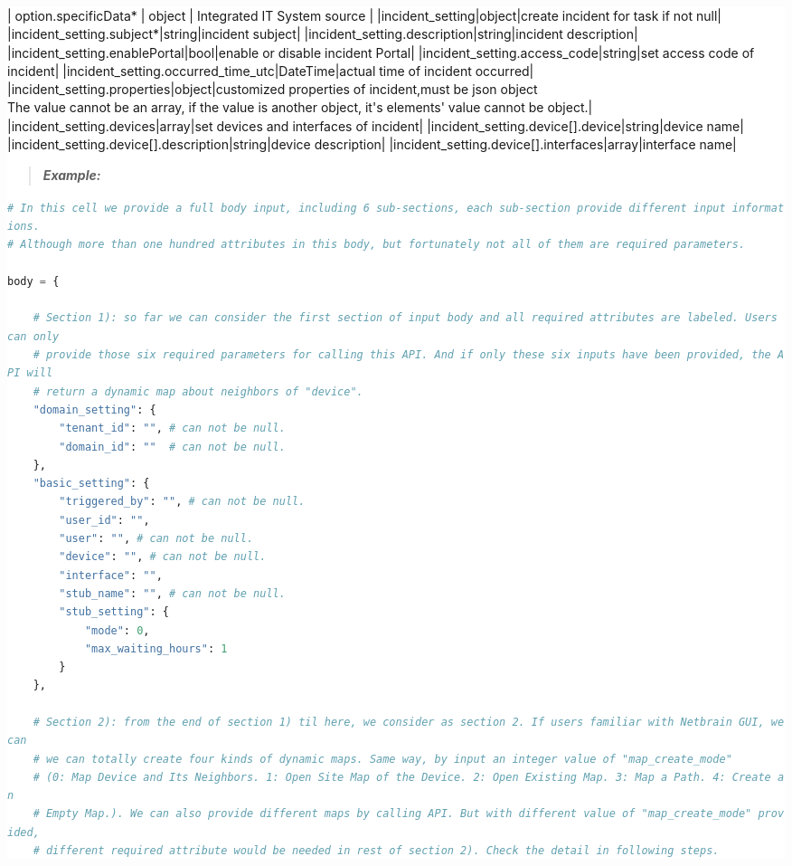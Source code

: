 | option.specificData* | object | Integrated IT System source |
|incident_setting|object|create incident for task if not null|
|incident_setting.subject*|string|incident subject|
|incident_setting.description|string|incident description|
|incident_setting.enablePortal|bool|enable or disable incident Portal|
|incident_setting.access_code|string|set access code of incident|
|incident_setting.occurred_time_utc|DateTime|actual time of incident occurred|
|incident_setting.properties|object|customized properties of incident,must be json object<br>The value cannot be an array, if the value is another object, it's elements' value cannot be object.|
|incident_setting.devices|array|set devices and interfaces of incident|
|incident_setting.device[].device|string|device name|
|incident_setting.device[].description|string|device description|
|incident_setting.device[].interfaces|array|interface name|


> ***Example:***


```python
# In this cell we provide a full body input, including 6 sub-sections, each sub-section provide different input informations. 
# Although more than one hundred attributes in this body, but fortunately not all of them are required parameters. 

body = {
    
    # Section 1): so far we can consider the first section of input body and all required attributes are labeled. Users can only 
    # provide those six required parameters for calling this API. And if only these six inputs have been provided, the API will 
    # return a dynamic map about neighbors of "device".
    "domain_setting": {
        "tenant_id": "", # can not be null.
        "domain_id": ""  # can not be null.
    },
    "basic_setting": {
        "triggered_by": "", # can not be null.
        "user_id": "",
        "user": "", # can not be null.
        "device": "", # can not be null.
        "interface": "",
        "stub_name": "", # can not be null.
        "stub_setting": {
            "mode": 0,
            "max_waiting_hours": 1
        }
    },
    
    # Section 2): from the end of section 1) til here, we consider as section 2. If users familiar with Netbrain GUI, we can 
    # we can totally create four kinds of dynamic maps. Same way, by input an integer value of "map_create_mode" 
    # (0: Map Device and Its Neighbors. 1: Open Site Map of the Device. 2: Open Existing Map. 3: Map a Path. 4: Create an 
    # Empty Map.). We can also provide different maps by calling API. But with different value of "map_create_mode" provided, 
    # different required attribute would be needed in rest of section 2). Check the detail in following steps.
```